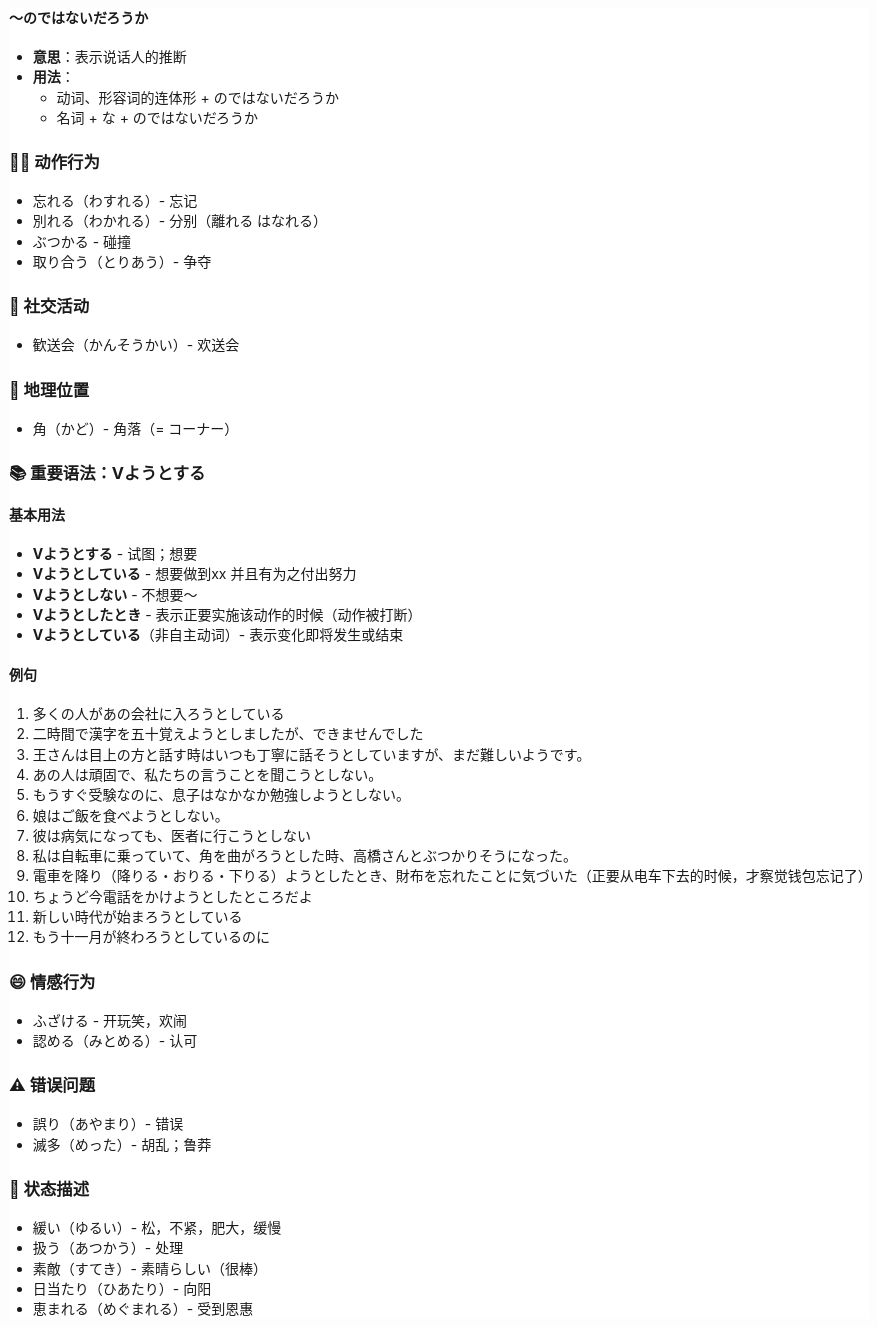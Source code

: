 #### ～のではないだろうか
- **意思**：表示说话人的推断
- **用法**：
  - 动词、形容词的连体形 + のではないだろうか
  - 名词 + な + のではないだろうか

### 🚶‍♂️ 动作行为
- 忘れる（わすれる）- 忘记
- 別れる（わかれる）- 分别（離れる はなれる）
- ぶつかる - 碰撞
- 取り合う（とりあう）- 争夺

### 🎉 社交活动
- 歓送会（かんそうかい）- 欢送会

### 🏢 地理位置
- 角（かど）- 角落（= コーナー）

### 📚 重要语法：Vようとする

#### 基本用法
- **Vようとする** - 试图；想要
- **Vようとしている** - 想要做到xx 并且有为之付出努力
- **Vようとしない** - 不想要～
- **Vようとしたとき** - 表示正要实施该动作的时候（动作被打断）
- **Vようとしている**（非自主动词）- 表示变化即将发生或结束

#### 例句
1. 多くの人があの会社に入ろうとしている
2. 二時間で漢字を五十覚えようとしましたが、できませんでした
3. 王さんは目上の方と話す時はいつも丁寧に話そうとしていますが、まだ難しいようです。
4. あの人は頑固で、私たちの言うことを聞こうとしない。
5. もうすぐ受験なのに、息子はなかなか勉強しようとしない。
6. 娘はご飯を食べようとしない。
7. 彼は病気になっても、医者に行こうとしない
8. 私は自転車に乗っていて、角を曲がろうとした時、高橋さんとぶつかりそうになった。
9. 電車を降り（降りる・おりる・下りる）ようとしたとき、財布を忘れたことに気づいた（正要从电车下去的时候，才察觉钱包忘记了）
10. ちょうど今電話をかけようとしたところだよ
11. 新しい時代が始まろうとしている
12. もう十一月が終わろうとしているのに
### 😄 情感行为
- ふざける - 开玩笑，欢闹
- 認める（みとめる）- 认可

### ⚠️ 错误问题
- 誤り（あやまり）- 错误
- 滅多（めった）- 胡乱；鲁莽

### 🔧 状态描述
- 緩い（ゆるい）- 松，不紧，肥大，缓慢
- 扱う（あつかう）- 处理
- 素敵（すてき）- 素晴らしい（很棒）
- 日当たり（ひあたり）- 向阳
- 恵まれる（めぐまれる）- 受到恩惠
